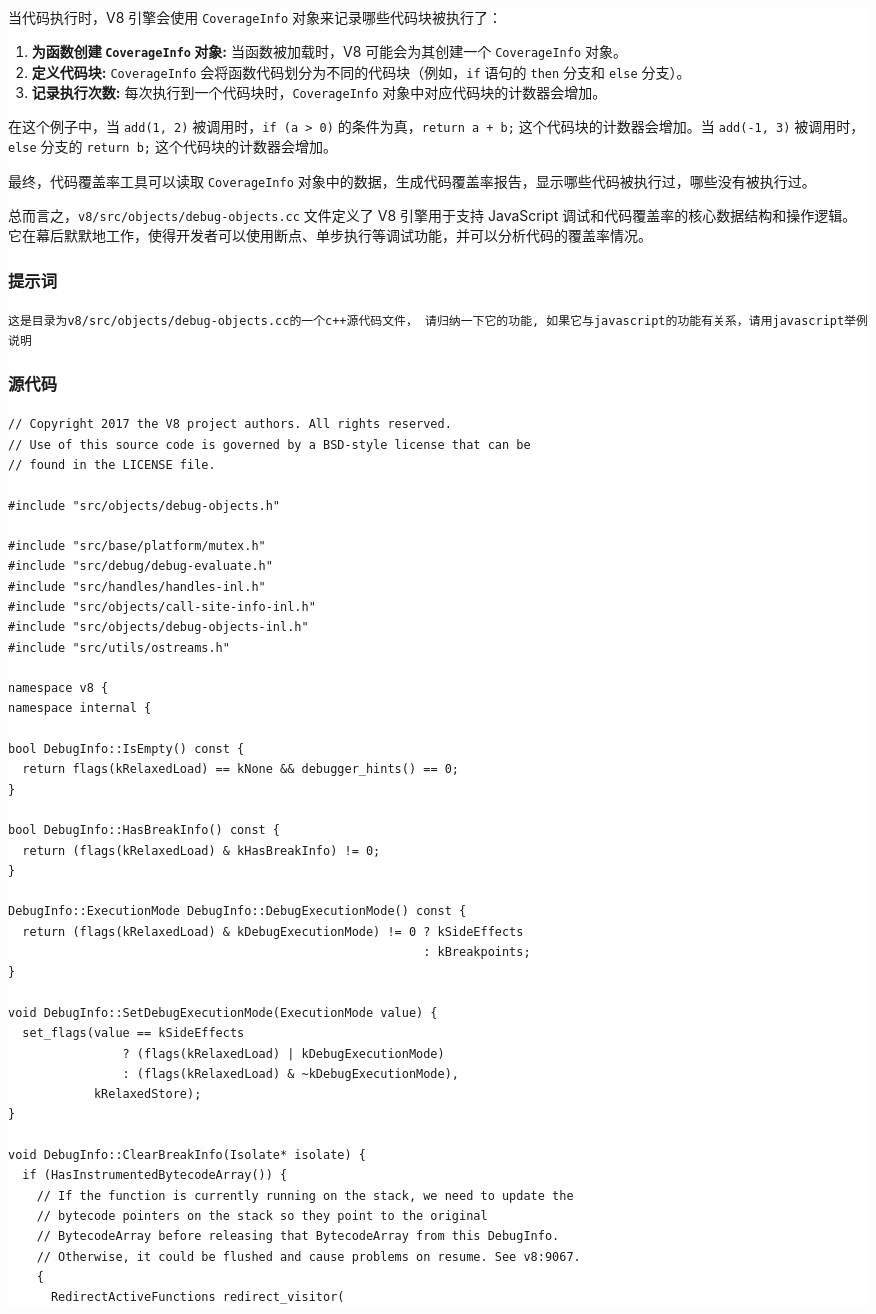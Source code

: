 当代码执行时，V8 引擎会使用 `CoverageInfo` 对象来记录哪些代码块被执行了：

1. **为函数创建 `CoverageInfo` 对象:** 当函数被加载时，V8 可能会为其创建一个 `CoverageInfo` 对象。
2. **定义代码块:** `CoverageInfo` 会将函数代码划分为不同的代码块（例如，`if` 语句的 `then` 分支和 `else` 分支）。
3. **记录执行次数:** 每次执行到一个代码块时，`CoverageInfo` 对象中对应代码块的计数器会增加。

在这个例子中，当 `add(1, 2)` 被调用时，`if (a > 0)` 的条件为真，`return a + b;` 这个代码块的计数器会增加。当 `add(-1, 3)` 被调用时，`else` 分支的 `return b;` 这个代码块的计数器会增加。

最终，代码覆盖率工具可以读取 `CoverageInfo` 对象中的数据，生成代码覆盖率报告，显示哪些代码被执行过，哪些没有被执行过。

总而言之，`v8/src/objects/debug-objects.cc` 文件定义了 V8 引擎用于支持 JavaScript 调试和代码覆盖率的核心数据结构和操作逻辑。它在幕后默默地工作，使得开发者可以使用断点、单步执行等调试功能，并可以分析代码的覆盖率情况。

### 提示词
```
这是目录为v8/src/objects/debug-objects.cc的一个c++源代码文件， 请归纳一下它的功能, 如果它与javascript的功能有关系，请用javascript举例说明
```

### 源代码
```
// Copyright 2017 the V8 project authors. All rights reserved.
// Use of this source code is governed by a BSD-style license that can be
// found in the LICENSE file.

#include "src/objects/debug-objects.h"

#include "src/base/platform/mutex.h"
#include "src/debug/debug-evaluate.h"
#include "src/handles/handles-inl.h"
#include "src/objects/call-site-info-inl.h"
#include "src/objects/debug-objects-inl.h"
#include "src/utils/ostreams.h"

namespace v8 {
namespace internal {

bool DebugInfo::IsEmpty() const {
  return flags(kRelaxedLoad) == kNone && debugger_hints() == 0;
}

bool DebugInfo::HasBreakInfo() const {
  return (flags(kRelaxedLoad) & kHasBreakInfo) != 0;
}

DebugInfo::ExecutionMode DebugInfo::DebugExecutionMode() const {
  return (flags(kRelaxedLoad) & kDebugExecutionMode) != 0 ? kSideEffects
                                                          : kBreakpoints;
}

void DebugInfo::SetDebugExecutionMode(ExecutionMode value) {
  set_flags(value == kSideEffects
                ? (flags(kRelaxedLoad) | kDebugExecutionMode)
                : (flags(kRelaxedLoad) & ~kDebugExecutionMode),
            kRelaxedStore);
}

void DebugInfo::ClearBreakInfo(Isolate* isolate) {
  if (HasInstrumentedBytecodeArray()) {
    // If the function is currently running on the stack, we need to update the
    // bytecode pointers on the stack so they point to the original
    // BytecodeArray before releasing that BytecodeArray from this DebugInfo.
    // Otherwise, it could be flushed and cause problems on resume. See v8:9067.
    {
      RedirectActiveFunctions redirect_visitor(
```